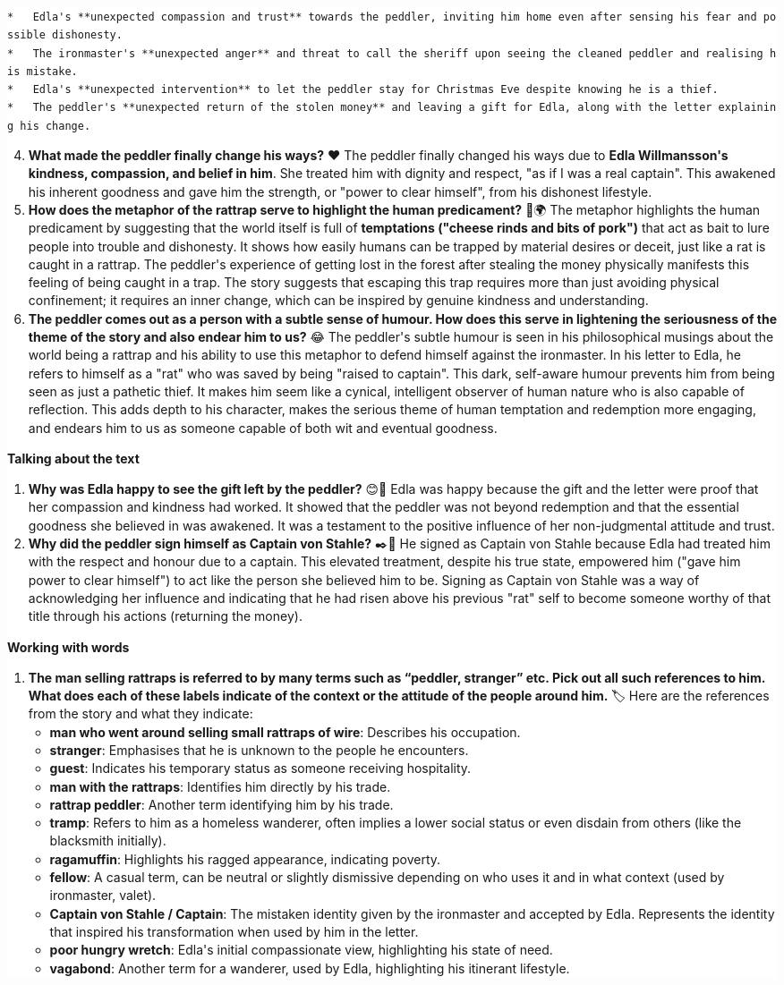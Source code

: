     *   Edla's **unexpected compassion and trust** towards the peddler, inviting him home even after sensing his fear and possible dishonesty.
    *   The ironmaster's **unexpected anger** and threat to call the sheriff upon seeing the cleaned peddler and realising his mistake.
    *   Edla's **unexpected intervention** to let the peddler stay for Christmas Eve despite knowing he is a thief.
    *   The peddler's **unexpected return of the stolen money** and leaving a gift for Edla, along with the letter explaining his change.
4.  **What made the peddler finally change his ways?** ❤️
    The peddler finally changed his ways due to **Edla Willmansson's kindness, compassion, and belief in him**. She treated him with dignity and respect, "as if I was a real captain". This awakened his inherent goodness and gave him the strength, or "power to clear himself", from his dishonest lifestyle.
5.  **How does the metaphor of the rattrap serve to highlight the human predicament?** 🤔🌍
    The metaphor highlights the human predicament by suggesting that the world itself is full of **temptations ("cheese rinds and bits of pork")** that act as bait to lure people into trouble and dishonesty. It shows how easily humans can be trapped by material desires or deceit, just like a rat is caught in a rattrap. The peddler's experience of getting lost in the forest after stealing the money physically manifests this feeling of being caught in a trap. The story suggests that escaping this trap requires more than just avoiding physical confinement; it requires an inner change, which can be inspired by genuine kindness and understanding.
6.  **The peddler comes out as a person with a subtle sense of humour. How does this serve in lightening the seriousness of the theme of the story and also endear him to us?** 😂
    The peddler's subtle humour is seen in his philosophical musings about the world being a rattrap and his ability to use this metaphor to defend himself against the ironmaster. In his letter to Edla, he refers to himself as a "rat" who was saved by being "raised to captain". This dark, self-aware humour prevents him from being seen as just a pathetic thief. It makes him seem like a cynical, intelligent observer of human nature who is also capable of reflection. This adds depth to his character, makes the serious theme of human temptation and redemption more engaging, and endears him to us as someone capable of both wit and eventual goodness.

**Talking about the text**

1.  **Why was Edla happy to see the gift left by the peddler?** 😊🎁
    Edla was happy because the gift and the letter were proof that her compassion and kindness had worked. It showed that the peddler was not beyond redemption and that the essential goodness she believed in was awakened. It was a testament to the positive influence of her non-judgmental attitude and trust.
2.  **Why did the peddler sign himself as Captain von Stahle?** ✒️🚢
    He signed as Captain von Stahle because Edla had treated him with the respect and honour due to a captain. This elevated treatment, despite his true state, empowered him ("gave him power to clear himself") to act like the person she believed him to be. Signing as Captain von Stahle was a way of acknowledging her influence and indicating that he had risen above his previous "rat" self to become someone worthy of that title through his actions (returning the money).

**Working with words**

1.  **The man selling rattraps is referred to by many terms such as “peddler, stranger” etc. Pick out all such references to him. What does each of these labels indicate of the context or the attitude of the people around him.** 🏷️
    Here are the references from the story and what they indicate:
    *   **man who went around selling small rattraps of wire**: Describes his occupation.
    *   **stranger**: Emphasises that he is unknown to the people he encounters.
    *   **guest**: Indicates his temporary status as someone receiving hospitality.
    *   **man with the rattraps**: Identifies him directly by his trade.
    *   **rattrap peddler**: Another term identifying him by his trade.
    *   **tramp**: Refers to him as a homeless wanderer, often implies a lower social status or even disdain from others (like the blacksmith initially).
    *   **ragamuffin**: Highlights his ragged appearance, indicating poverty.
    *   **fellow**: A casual term, can be neutral or slightly dismissive depending on who uses it and in what context (used by ironmaster, valet).
    *   **Captain von Stahle / Captain**: The mistaken identity given by the ironmaster and accepted by Edla. Represents the identity that inspired his transformation when used by him in the letter.
    *   **poor hungry wretch**: Edla's initial compassionate view, highlighting his state of need.
    *   **vagabond**: Another term for a wanderer, used by Edla, highlighting his itinerant lifestyle.
